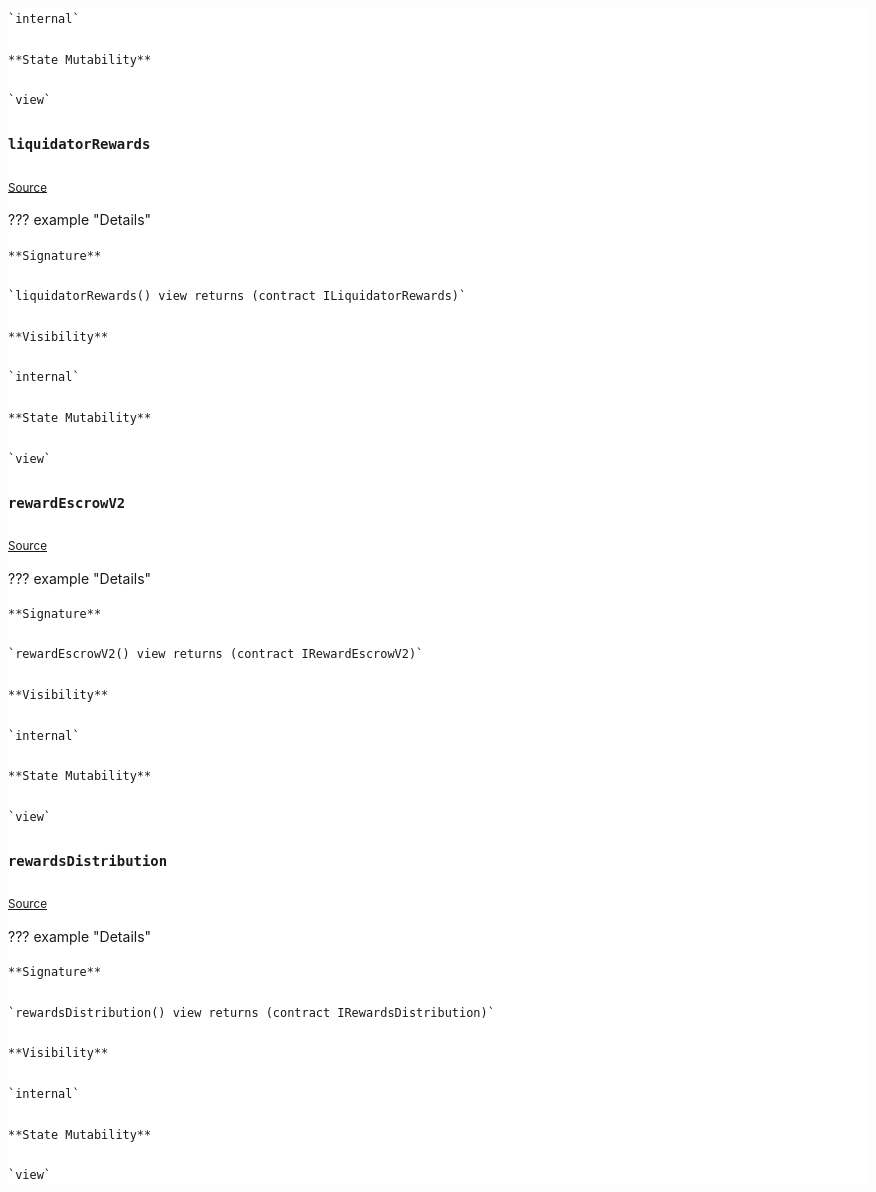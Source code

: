     `internal`

    **State Mutability**

    `view`

### `liquidatorRewards`

<sub>[Source](https://github.com/Synthetixio/synthetix/tree/v2.80.5/contracts/BaseSynthetix.sol#L85)</sub>

??? example "Details"

    **Signature**

    `liquidatorRewards() view returns (contract ILiquidatorRewards)`

    **Visibility**

    `internal`

    **State Mutability**

    `view`

### `rewardEscrowV2`

<sub>[Source](https://github.com/Synthetixio/synthetix/tree/v2.80.5/contracts/BaseSynthetix.sol#L89)</sub>

??? example "Details"

    **Signature**

    `rewardEscrowV2() view returns (contract IRewardEscrowV2)`

    **Visibility**

    `internal`

    **State Mutability**

    `view`

### `rewardsDistribution`

<sub>[Source](https://github.com/Synthetixio/synthetix/tree/v2.80.5/contracts/BaseSynthetix.sol#L81)</sub>

??? example "Details"

    **Signature**

    `rewardsDistribution() view returns (contract IRewardsDistribution)`

    **Visibility**

    `internal`

    **State Mutability**

    `view`
